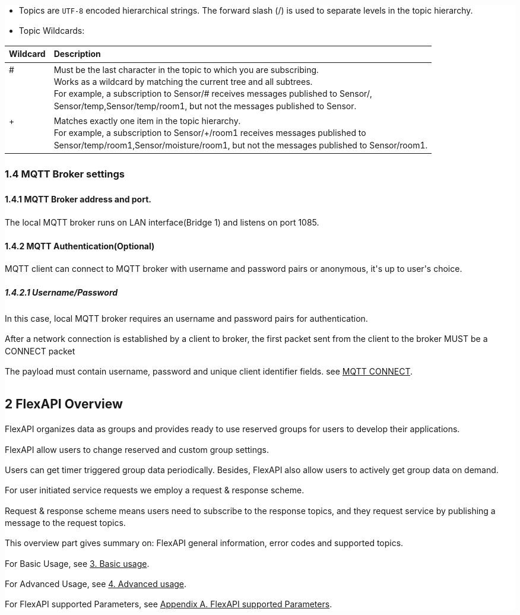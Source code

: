 * Topics are `UTF-8` encoded hierarchical strings. The forward slash (/) is used to separate levels in the topic hierarchy.
  
* Topic Wildcards:

| Wildcard | Description                                                  |
| :------- | :----------------------------------------------------------- |
| #        | Must be the last character in the topic to which you are subscribing.<br>Works as a wildcard by matching the current tree and all subtrees.<br>For example, a subscription to Sensor/# receives messages published to Sensor/,<br>Sensor/temp,Sensor/temp/room1, but not the messages published to Sensor. |
| +        | Matches exactly one item in the topic hierarchy.<br>For example, a subscription to Sensor/+/room1 receives messages published to <br>Sensor/temp/room1,Sensor/moisture/room1, but not the messages published to Sensor/room1. |

### 1.4 MQTT Broker settings

#### 1.4.1 MQTT Broker address and port.

The local MQTT broker runs on LAN interface(Bridge 1)  and listens on port 1085. 

#### 1.4.2 MQTT Authentication(Optional)

MQTT client can connect to MQTT broker with username and password pairs or anonymous, it's up to user's choice.

##### 1.4.2.1 Username/Password

In this case, local MQTT broker requires an username and password pairs for authentication.

After a network connection is established by a client to broker,  the first packet sent from the client to the broker MUST be a CONNECT packet 

The payload must contain username, password and unique client identifier fields. see [MQTT CONNECT](http://docs.oasis-open.org/mqtt/mqtt/v3.1.1/os/mqtt-v3.1.1-os.html#_Toc398718028).

<div style="page-break-after: always;"></div>

## 2 FlexAPI Overview

FlexAPI organizes data as groups and provides ready to use reserved groups for users to develop their applications.

FlexAPI allow users to change reserved and custom group settings.

Users can get timer triggered group data periodically. Besides, FlexAPI also allow users to actively get group data on demand.

For user initiated service requests we employ a request & response scheme.

Request & response scheme means users need to subscribe to the response topics, and they request service by publishing a message to the request topics.


This overview part gives summary on: FlexAPI general information, error codes and supported topics.

For Basic Usage, see [3. Basic usage](#3-basic-usage).

For Advanced Usage, see [4. Advanced usage](#4-advanced-usage).

For FlexAPI supported Parameters, see [Appendix A. FlexAPI supported Parameters](#appendix-a-flexapi-supported-parameters).
